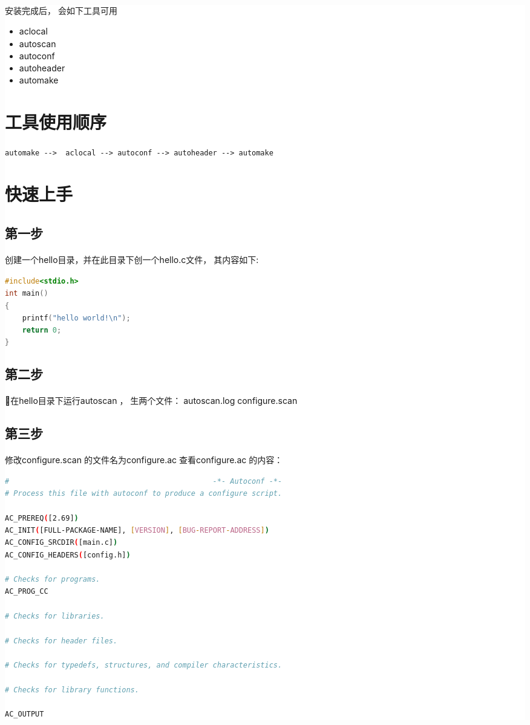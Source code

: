 安装完成后， 会如下工具可用
- aclocal
- autoscan
- autoconf
- autoheader
- automake


# 工具使用顺序
  ```
  automake -->  aclocal --> autoconf --> autoheader --> automake

  ```
# 快速上手

## 第一步
创建一个hello目录，并在此目录下创一个hello.c文件， 其内容如下:
```c
#include<stdio.h> 
int main()
{
    printf("hello world!\n"); 
    return 0;
}

```
## 第二步
在hello目录下运行autoscan ， 生两个文件： autoscan.log configure.scan 

## 第三步
修改configure.scan 的文件名为configure.ac 
查看configure.ac 的内容：
```bash
#                                               -*- Autoconf -*-
# Process this file with autoconf to produce a configure script.

AC_PREREQ([2.69])
AC_INIT([FULL-PACKAGE-NAME], [VERSION], [BUG-REPORT-ADDRESS])
AC_CONFIG_SRCDIR([main.c])
AC_CONFIG_HEADERS([config.h])

# Checks for programs.
AC_PROG_CC

# Checks for libraries.

# Checks for header files.

# Checks for typedefs, structures, and compiler characteristics.

# Checks for library functions.

AC_OUTPUT

```
